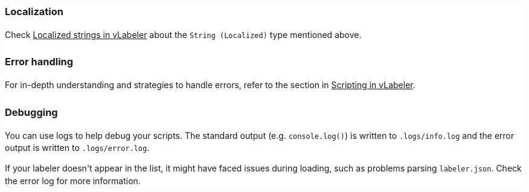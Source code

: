 ### Localization

Check [Localized strings in vLabeler](localized-string.md) about the `String (Localized)` type mentioned above.

### Error handling

For in-depth understanding and strategies to handle errors, refer to the section
in [Scripting in vLabeler](scripting.md#error-handling).

### Debugging

You can use logs to help debug your scripts.
The standard output (e.g. `console.log()`) is written to `.logs/info.log` and the error output is written to
`.logs/error.log`.

If your labeler doesn't appear in the list, it might have faced issues during loading,
such as problems parsing `labeler.json`. Check the error log for more information.
